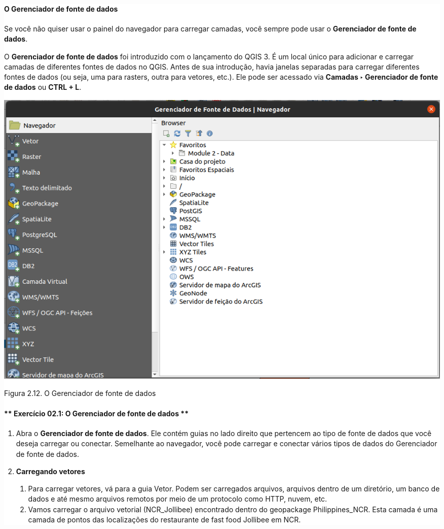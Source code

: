 #### **O Gerenciador de fonte de dados**

Se você não quiser usar o painel do navegador para carregar camadas, você sempre pode usar o **Gerenciador de fonte de dados**.

O **Gerenciador de fonte de dados** foi introduzido com o lançamento do QGIS 3. É um local único para adicionar e carregar camadas de diferentes fontes de dados no QGIS. Antes de sua introdução, havia janelas separadas para carregar diferentes fontes de dados (ou seja, uma para rasters, outra para vetores, etc.). Ele pode ser acessado via **Camadas ‣ Gerenciador de fonte de dados** ou **CTRL + L**.

![Gerenciador de fonte de dados](media/data-source-manager-1.png "Gerenciador de fonte de dados")

Figura 2.12. O Gerenciador de fonte de dados


#### ** Exercício 02.1: O Gerenciador de fonte de dados **

1. Abra o **Gerenciador de fonte de dados**. Ele contém guias no lado direito que pertencem ao tipo de fonte de dados que você deseja carregar ou conectar. Semelhante ao navegador, você pode carregar e conectar vários tipos de dados do Gerenciador de fonte de dados.
2. **Carregando vetores**

    1. Para carregar vetores, vá para a guia Vetor. Podem ser carregados arquivos, arquivos dentro de um diretório, um banco de dados e até mesmo arquivos remotos por meio de um protocolo como HTTP, nuvem, etc.
    2. Vamos carregar o arquivo vetorial (NCR_Jollibee) encontrado dentro do geopackage Philippines_NCR. Esta camada é uma camada de pontos das localizações do restaurante de fast food Jollibee em NCR.
